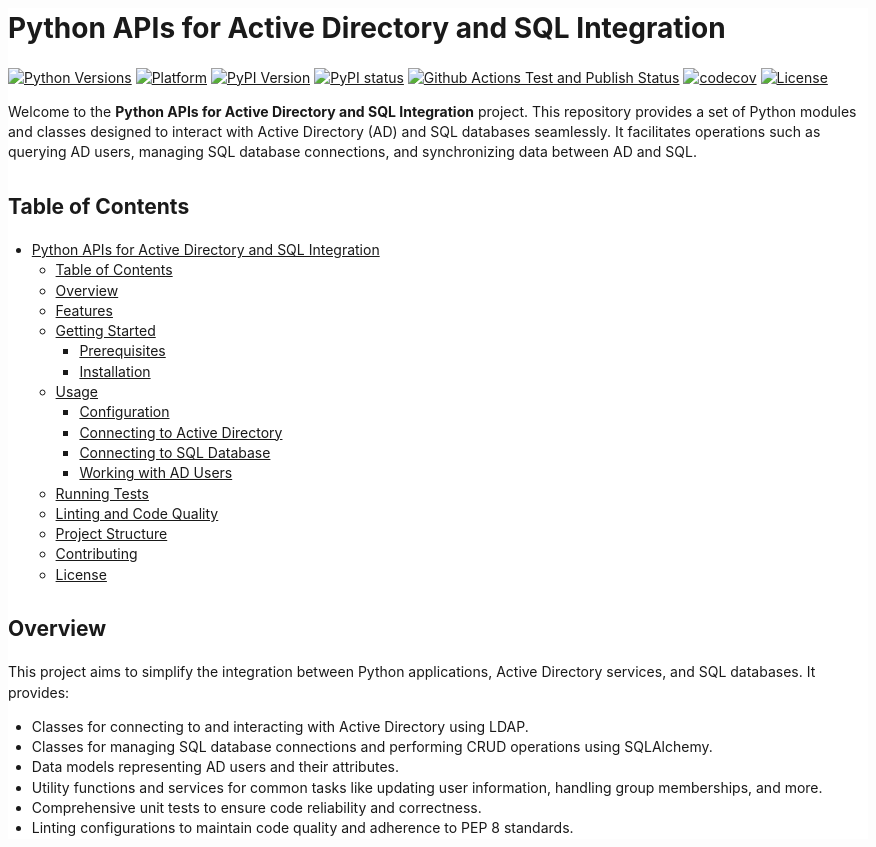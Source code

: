 # Python APIs for Active Directory and SQL Integration

[![Python Versions](https://img.shields.io/pypi/pyversions/python-apis.svg?logo=python&logoColor=white)](https://pypi.org/project/python-apis/#files)
[![Platform](https://img.shields.io/badge/platform-linux%20%7C%20windows-lightgrey)](https://pypi.org/project/python-apis/#files)
[![PyPI Version](https://img.shields.io/pypi/v/python-apis)](https://pypi.org/project/python-apis/#history)
[![PyPI status](https://img.shields.io/pypi/status/python-apis.svg)](https://pypi.python.org/pypi/python-apis/)
[![Github Actions Test and Publish Status](https://github.com/Kopavogur/Python-APIs/actions/workflows/Test%20and%20publish.yml/badge.svg)](https://github.com/Kopavogur/Python-APIs/actions)
[![codecov](https://codecov.io/gh/Kopavogur/Python-APIs/graph/badge.svg)](https://codecov.io/gh/Kopavogur/Python-APIs)
[![License](https://img.shields.io/pypi/l/python-apis)](LICENSE)

Welcome to the **Python APIs for Active Directory and SQL Integration** project. This repository provides a set of Python modules and classes designed to interact with Active Directory (AD) and SQL databases seamlessly. It facilitates operations such as querying AD users, managing SQL database connections, and synchronizing data between AD and SQL.

## Table of Contents

- [Python APIs for Active Directory and SQL Integration](#python-apis-for-active-directory-and-sql-integration)
  - [Table of Contents](#table-of-contents)
  - [Overview](#overview)
  - [Features](#features)
  - [Getting Started](#getting-started)
    - [Prerequisites](#prerequisites)
    - [Installation](#installation)
  - [Usage](#usage)
    - [Configuration](#configuration)
    - [Connecting to Active Directory](#connecting-to-active-directory)
    - [Connecting to SQL Database](#connecting-to-sql-database)
    - [Working with AD Users](#working-with-ad-users)
  - [Running Tests](#running-tests)
  - [Linting and Code Quality](#linting-and-code-quality)
  - [Project Structure](#project-structure)
  - [Contributing](#contributing)
  - [License](#license)

## Overview

This project aims to simplify the integration between Python applications, Active Directory services, and SQL databases. It provides:

- Classes for connecting to and interacting with Active Directory using LDAP.
- Classes for managing SQL database connections and performing CRUD operations using SQLAlchemy.
- Data models representing AD users and their attributes.
- Utility functions and services for common tasks like updating user information, handling group memberships, and more.
- Comprehensive unit tests to ensure code reliability and correctness.
- Linting configurations to maintain code quality and adherence to PEP 8 standards.
